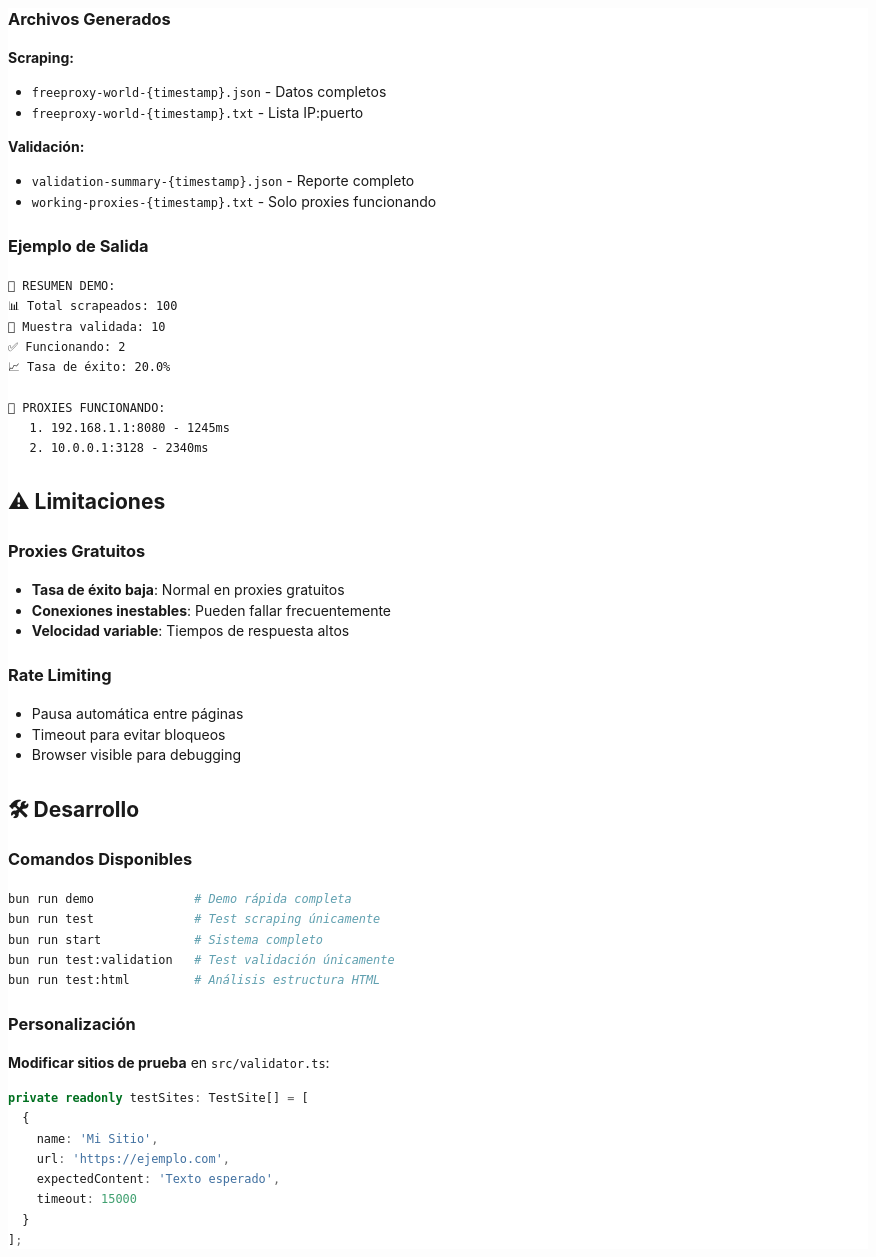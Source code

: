 ### Archivos Generados

**Scraping:**
- `freeproxy-world-{timestamp}.json` - Datos completos
- `freeproxy-world-{timestamp}.txt` - Lista IP:puerto

**Validación:**
- `validation-summary-{timestamp}.json` - Reporte completo
- `working-proxies-{timestamp}.txt` - Solo proxies funcionando

### Ejemplo de Salida

```
🎯 RESUMEN DEMO:
📊 Total scrapeados: 100
🧪 Muestra validada: 10  
✅ Funcionando: 2
📈 Tasa de éxito: 20.0%

🚀 PROXIES FUNCIONANDO:
   1. 192.168.1.1:8080 - 1245ms
   2. 10.0.0.1:3128 - 2340ms
```

## ⚠️ Limitaciones

### Proxies Gratuitos
- **Tasa de éxito baja**: Normal en proxies gratuitos
- **Conexiones inestables**: Pueden fallar frecuentemente  
- **Velocidad variable**: Tiempos de respuesta altos

### Rate Limiting
- Pausa automática entre páginas
- Timeout para evitar bloqueos
- Browser visible para debugging

## 🛠️ Desarrollo

### Comandos Disponibles

```bash
bun run demo              # Demo rápida completa
bun run test              # Test scraping únicamente  
bun run start             # Sistema completo
bun run test:validation   # Test validación únicamente
bun run test:html         # Análisis estructura HTML
```

### Personalización

**Modificar sitios de prueba** en `src/validator.ts`:
```typescript
private readonly testSites: TestSite[] = [
  {
    name: 'Mi Sitio',
    url: 'https://ejemplo.com',
    expectedContent: 'Texto esperado',
    timeout: 15000
  }
];
```
